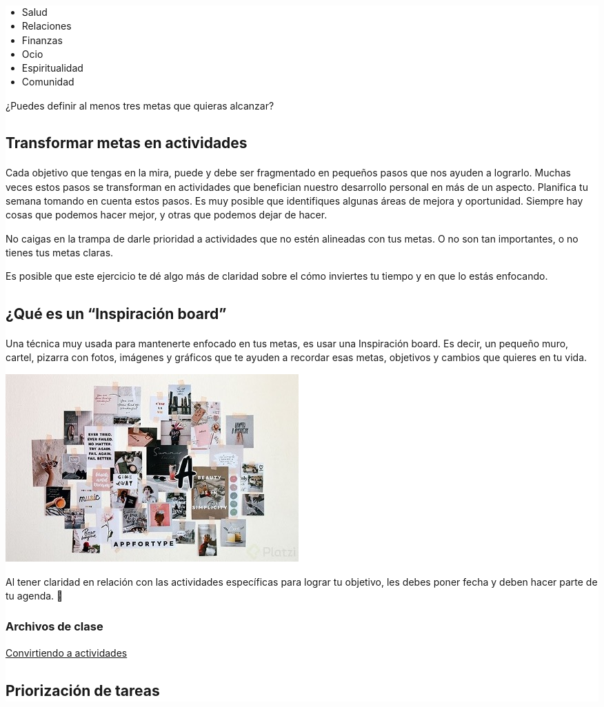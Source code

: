 - Salud
- Relaciones
- Finanzas
- Ocio
- Espiritualidad
- Comunidad

¿Puedes definir al menos tres metas que quieras alcanzar?

## Transformar metas en actividades
Cada objetivo que tengas en la mira, puede y debe ser fragmentado en pequeños pasos que nos ayuden a lograrlo. Muchas veces estos pasos se transforman en actividades que benefician nuestro desarrollo personal en más de un aspecto. Planifica tu semana tomando en cuenta estos pasos. Es muy posible que identifiques algunas áreas de mejora y oportunidad. Siempre hay cosas que podemos hacer mejor, y otras que podemos dejar de hacer.

No caigas en la trampa de darle prioridad a actividades que no estén alineadas con tus metas. O no son tan importantes, o no tienes tus metas claras.

Es posible que este ejercicio te dé algo más de claridad sobre el cómo inviertes tu tiempo y en que lo estás enfocando.

## ¿Qué es un “Inspiración board”
Una técnica muy usada para mantenerte enfocado en tus metas, es usar una Inspiración board. Es decir, un pequeño muro, cartel, pizarra con fotos, imágenes y gráficos que te ayuden a recordar esas metas, objetivos y cambios que quieres en tu vida.

![Descripción de la imagen](./imagenes/inspiration_board.jpg "Tablero de Inspiración")

Al tener claridad en relación con las actividades específicas para lograr tu objetivo, les debes poner fecha y deben hacer parte de tu agenda. 📔

### Archivos de clase 

[Convirtiendo a actividades](/Arcivos_de_Enlace/clase-4_-convirtiendo-a-actividades_f83cbdf5-de9a-4ca1-a9d3-31361b6287b4.docx)

## Priorización de tareas
